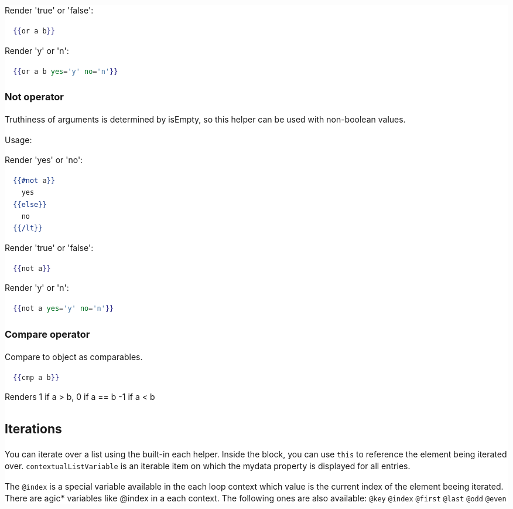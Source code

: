 Render 'true' or 'false':

```handlebars
  {{or a b}}
```

Render 'y' or 'n':

```handlebars
  {{or a b yes='y' no='n'}}
```

### Not operator

Truthiness of arguments is determined by isEmpty, so this
helper can be used with non-boolean values.

Usage:

Render 'yes' or 'no':

```handlebars
  {{#not a}}
    yes
  {{else}}
    no
  {{/lt}}
```

Render 'true' or 'false':

```handlebars
  {{not a}}
```

Render 'y' or 'n':

```handlebars
  {{not a yes='y' no='n'}}
```

### Compare operator

Compare to object as comparables.

```handlebars
  {{cmp a b}}
```

Renders 1 if a > b, 0 if a == b -1 if a < b

## Iterations

You can iterate over a list using the built-in each helper. Inside the block, you can use `this` to reference the element being iterated over. `contextualListVariable` is an iterable item on which the mydata property is displayed for all entries.

The `@index` is a special variable available in the each loop context which value is the current index of the element beeing iterated. There are agic* variables like @index in a each context. The following ones are also available: `@key` `@index` `@first` `@last` `@odd` `@even`

